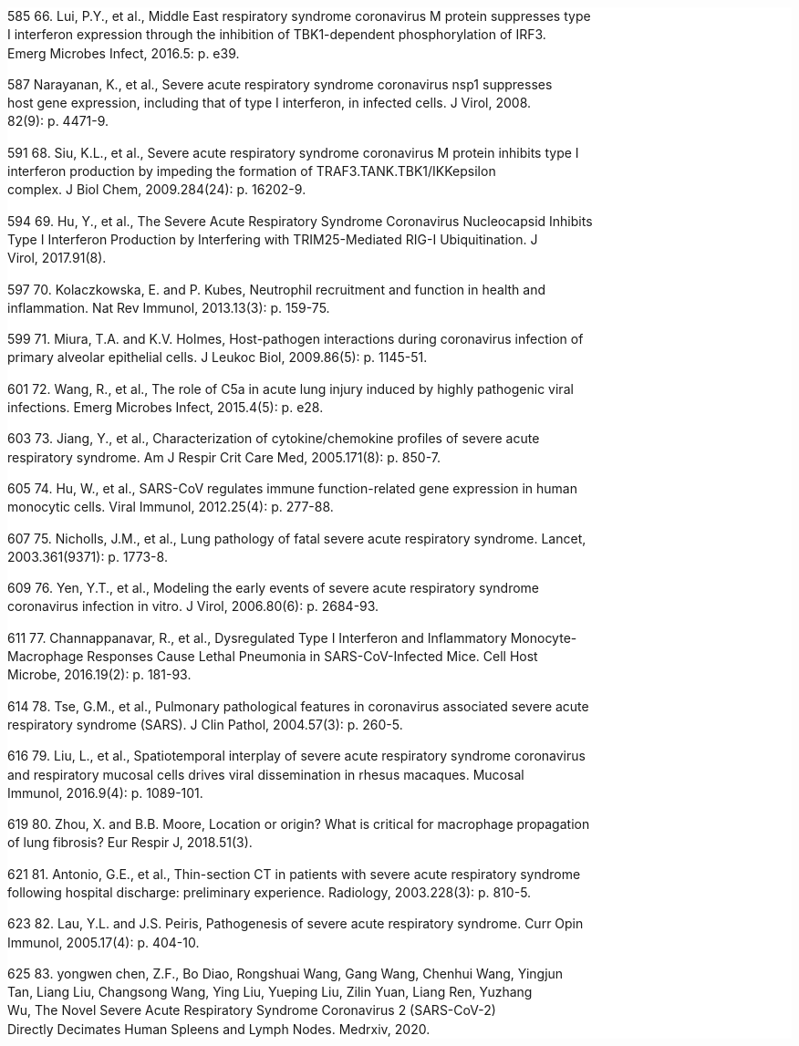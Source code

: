 585 66. Lui, P.Y., et al., Middle East respiratory syndrome coronavirus M protein suppresses type  
I interferon expression through the inhibition of TBK1-dependent phosphorylation of IRF3.  
Emerg Microbes Infect, 2016.5: p. e39.  

587 Narayanan, K., et al., Severe acute respiratory syndrome coronavirus nsp1 suppresses  
host gene expression, including that of type I interferon, in infected cells. J Virol, 2008.  
82(9): p. 4471-9.  

591 68. Siu, K.L., et al., Severe acute respiratory syndrome coronavirus M protein inhibits type I  
interferon production by impeding the formation of TRAF3.TANK.TBK1/IKKepsilon  
complex. J Biol Chem, 2009.284(24): p. 16202-9.  

594 69. Hu, Y., et al., The Severe Acute Respiratory Syndrome Coronavirus Nucleocapsid Inhibits  
Type I Interferon Production by Interfering with TRIM25-Mediated RIG-I Ubiquitination. J  
Virol, 2017.91(8).  

597 70. Kolaczkowska, E. and P. Kubes, Neutrophil recruitment and function in health and  
inflammation. Nat Rev Immunol, 2013.13(3): p. 159-75.  

599 71. Miura, T.A. and K.V. Holmes, Host-pathogen interactions during coronavirus infection of  
primary alveolar epithelial cells. J Leukoc Biol, 2009.86(5): p. 1145-51.  

601 72. Wang, R., et al., The role of C5a in acute lung injury induced by highly pathogenic viral  
infections. Emerg Microbes Infect, 2015.4(5): p. e28.  

603 73. Jiang, Y., et al., Characterization of cytokine/chemokine profiles of severe acute  
respiratory syndrome. Am J Respir Crit Care Med, 2005.171(8): p. 850-7.  

605 74. Hu, W., et al., SARS-CoV regulates immune function-related gene expression in human  
monocytic cells. Viral Immunol, 2012.25(4): p. 277-88.  

607 75. Nicholls, J.M., et al., Lung pathology of fatal severe acute respiratory syndrome. Lancet,  
2003.361(9371): p. 1773-8.  

609 76. Yen, Y.T., et al., Modeling the early events of severe acute respiratory syndrome  
coronavirus infection in vitro. J Virol, 2006.80(6): p. 2684-93.  

611 77. Channappanavar, R., et al., Dysregulated Type I Interferon and Inflammatory Monocyte-  
Macrophage Responses Cause Lethal Pneumonia in SARS-CoV-Infected Mice. Cell Host  
Microbe, 2016.19(2): p. 181-93.  

614 78. Tse, G.M., et al., Pulmonary pathological features in coronavirus associated severe acute  
respiratory syndrome (SARS). J Clin Pathol, 2004.57(3): p. 260-5.  

616 79. Liu, L., et al., Spatiotemporal interplay of severe acute respiratory syndrome coronavirus  
and respiratory mucosal cells drives viral dissemination in rhesus macaques. Mucosal  
Immunol, 2016.9(4): p. 1089-101.  

619 80. Zhou, X. and B.B. Moore, Location or origin? What is critical for macrophage propagation  
of lung fibrosis? Eur Respir J, 2018.51(3).  

621 81. Antonio, G.E., et al., Thin-section CT in patients with severe acute respiratory syndrome  
following hospital discharge: preliminary experience. Radiology, 2003.228(3): p. 810-5.  

623 82. Lau, Y.L. and J.S. Peiris, Pathogenesis of severe acute respiratory syndrome. Curr Opin  
Immunol, 2005.17(4): p. 404-10.  

625 83. yongwen chen, Z.F., Bo Diao, Rongshuai Wang, Gang Wang, Chenhui Wang, Yingjun  
Tan, Liang Liu, Changsong Wang, Ying Liu, Yueping Liu, Zilin Yuan, Liang Ren, Yuzhang  
Wu, The Novel Severe Acute Respiratory Syndrome Coronavirus 2 (SARS-CoV-2)  
Directly Decimates Human Spleens and Lymph Nodes. Medrxiv, 2020.  
